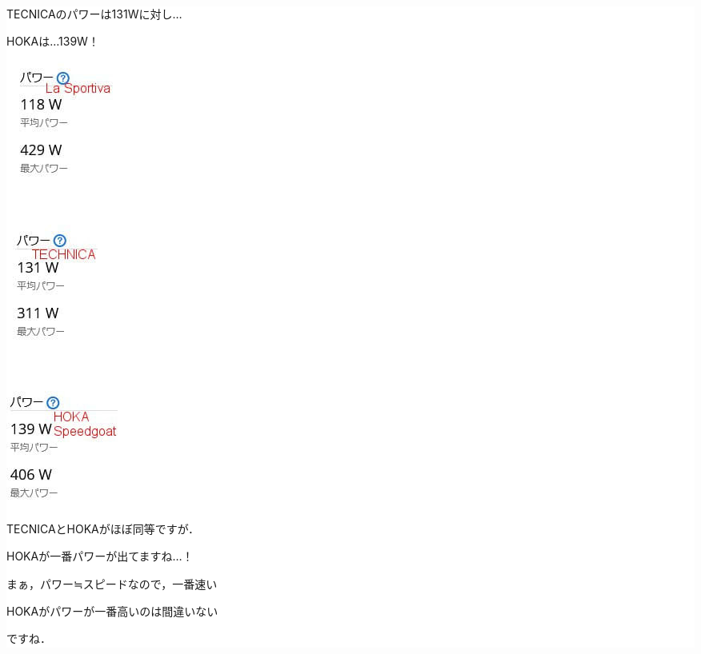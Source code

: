 
TECNICAのパワーは131Wに対し…


HOKAは…139W！




![8551d0c6efabeb7cf9edf134de0e9bd0.jpg](images/8551d0c6efabeb7cf9edf134de0e9bd0.jpg)

　

![0c0275946ecd980bc4324646eb470ccb.jpg](images/0c0275946ecd980bc4324646eb470ccb.jpg)

　

![e5a2fdaf948167e74a7d9f171e68f616.jpg](images/e5a2fdaf948167e74a7d9f171e68f616.jpg)







TECNICAとHOKAがほぼ同等ですが．


HOKAが一番パワーが出てますね…！


まぁ，パワー≒スピードなので，一番速い


HOKAがパワーが一番高いのは間違いない


ですね．
